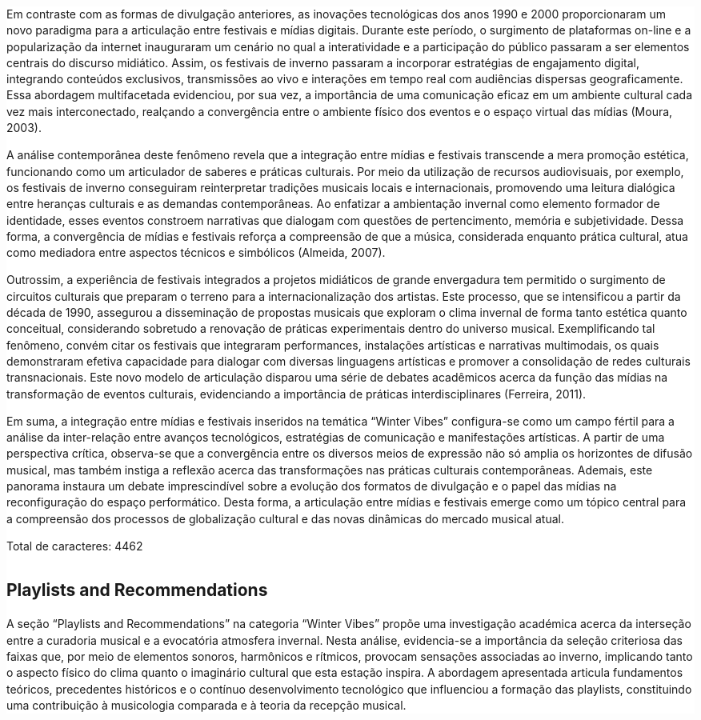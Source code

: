 Em contraste com as formas de divulgação anteriores, as inovações tecnológicas dos anos 1990 e 2000
proporcionaram um novo paradigma para a articulação entre festivais e mídias digitais. Durante este
período, o surgimento de plataformas on-line e a popularização da internet inauguraram um cenário no
qual a interatividade e a participação do público passaram a ser elementos centrais do discurso
midiático. Assim, os festivais de inverno passaram a incorporar estratégias de engajamento digital,
integrando conteúdos exclusivos, transmissões ao vivo e interações em tempo real com audiências
dispersas geograficamente. Essa abordagem multifacetada evidenciou, por sua vez, a importância de
uma comunicação eficaz em um ambiente cultural cada vez mais interconectado, realçando a
convergência entre o ambiente físico dos eventos e o espaço virtual das mídias (Moura, 2003).

A análise contemporânea deste fenômeno revela que a integração entre mídias e festivais transcende a
mera promoção estética, funcionando como um articulador de saberes e práticas culturais. Por meio da
utilização de recursos audiovisuais, por exemplo, os festivais de inverno conseguiram reinterpretar
tradições musicais locais e internacionais, promovendo uma leitura dialógica entre heranças
culturais e as demandas contemporâneas. Ao enfatizar a ambientação invernal como elemento formador
de identidade, esses eventos constroem narrativas que dialogam com questões de pertencimento,
memória e subjetividade. Dessa forma, a convergência de mídias e festivais reforça a compreensão de
que a música, considerada enquanto prática cultural, atua como mediadora entre aspectos técnicos e
simbólicos (Almeida, 2007).

Outrossim, a experiência de festivais integrados a projetos midiáticos de grande envergadura tem
permitido o surgimento de circuitos culturais que preparam o terreno para a internacionalização dos
artistas. Este processo, que se intensificou a partir da década de 1990, assegurou a disseminação de
propostas musicais que exploram o clima invernal de forma tanto estética quanto conceitual,
considerando sobretudo a renovação de práticas experimentais dentro do universo musical.
Exemplificando tal fenômeno, convém citar os festivais que integraram performances, instalações
artísticas e narrativas multimodais, os quais demonstraram efetiva capacidade para dialogar com
diversas linguagens artísticas e promover a consolidação de redes culturais transnacionais. Este
novo modelo de articulação disparou uma série de debates acadêmicos acerca da função das mídias na
transformação de eventos culturais, evidenciando a importância de práticas interdisciplinares
(Ferreira, 2011).

Em suma, a integração entre mídias e festivais inseridos na temática “Winter Vibes” configura-se
como um campo fértil para a análise da inter-relação entre avanços tecnológicos, estratégias de
comunicação e manifestações artísticas. A partir de uma perspectiva crítica, observa-se que a
convergência entre os diversos meios de expressão não só amplia os horizontes de difusão musical,
mas também instiga a reflexão acerca das transformações nas práticas culturais contemporâneas.
Ademais, este panorama instaura um debate imprescindível sobre a evolução dos formatos de divulgação
e o papel das mídias na reconfiguração do espaço performático. Desta forma, a articulação entre
mídias e festivais emerge como um tópico central para a compreensão dos processos de globalização
cultural e das novas dinâmicas do mercado musical atual.

Total de caracteres: 4462

## Playlists and Recommendations

A seção “Playlists and Recommendations” na categoria “Winter Vibes” propõe uma investigação
académica acerca da interseção entre a curadoria musical e a evocatória atmosfera invernal. Nesta
análise, evidencia-se a importância da seleção criteriosa das faixas que, por meio de elementos
sonoros, harmônicos e rítmicos, provocam sensações associadas ao inverno, implicando tanto o aspecto
físico do clima quanto o imaginário cultural que esta estação inspira. A abordagem apresentada
articula fundamentos teóricos, precedentes históricos e o contínuo desenvolvimento tecnológico que
influenciou a formação das playlists, constituindo uma contribuição à musicologia comparada e à
teoria da recepção musical.
